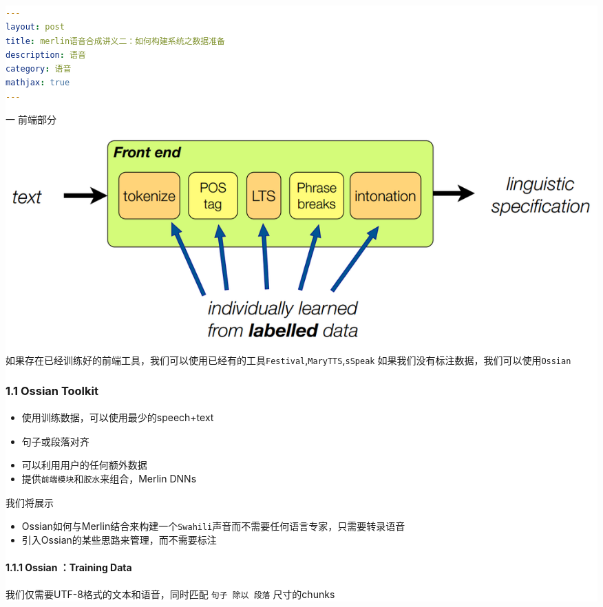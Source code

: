 ```yaml
---
layout: post
title: merlin语音合成讲义二：如何构建系统之数据准备
description: 语音
category: 语音
mathjax: true
---
```


一 前端部分


![TTS merlin技术路线](/images/blog/merlin_tts_tch2_1.png)

如果存在已经训练好的前端工具，我们可以使用已经有的工具`Festival`,`MaryTTS`,`sSpeak`
如果我们没有标注数据，我们可以使用`Ossian`

### 1.1 Ossian Toolkit

+ 使用训练数据，可以使用最少的speech+text
 - 句子或段落对齐
+ 可以利用用户的任何额外数据
+ 提供`前端模块`和`胶水`来组合，Merlin DNNs

我们将展示
+ Ossian如何与Merlin结合来构建一个`Swahili`声音而不需要任何语言专家，只需要转录语音
+ 引入Ossian的某些思路来管理，而不需要标注

#### 1.1.1  Ossian ：Training Data
我们仅需要UTF-8格式的文本和语音，同时匹配 `句子 除以 段落` 尺寸的chunks

